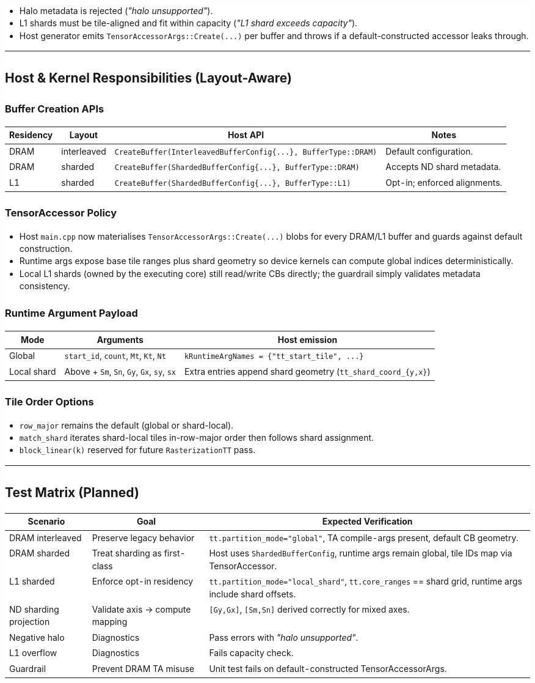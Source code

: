 - Halo metadata is rejected (*"halo unsupported"*).
- L1 shards must be tile-aligned and fit within capacity (*"L1 shard exceeds capacity"*).
- Host generator emits `TensorAccessorArgs::Create(...)` per buffer and throws if a default-constructed accessor leaks through.

---

## Host & Kernel Responsibilities (Layout-Aware)

### Buffer Creation APIs

| Residency | Layout | Host API | Notes |
|-----------|--------|----------|-------|
| DRAM | interleaved | `CreateBuffer(InterleavedBufferConfig{...}, BufferType::DRAM)` | Default configuration. |
| DRAM | sharded | `CreateBuffer(ShardedBufferConfig{...}, BufferType::DRAM)` | Accepts ND shard metadata. |
| L1 | sharded | `CreateBuffer(ShardedBufferConfig{...}, BufferType::L1)` | Opt-in; enforced alignments. |

### TensorAccessor Policy

- Host `main.cpp` now materialises `TensorAccessorArgs::Create(...)` blobs for every DRAM/L1 buffer and guards against default construction.
- Runtime args expose base tile ranges plus shard geometry so device kernels can compute global indices deterministically.
- Local L1 shards (owned by the executing core) still read/write CBs directly; the guardrail simply validates metadata consistency.

### Runtime Argument Payload

| Mode | Arguments | Host emission |
|------|-----------|---------------|
| Global | `start_id`, `count`, `Mt`, `Kt`, `Nt` | `kRuntimeArgNames = {"tt_start_tile", ...}` |
| Local shard | Above + `Sm`, `Sn`, `Gy`, `Gx`, `sy`, `sx` | Extra entries append shard geometry (`tt_shard_coord_{y,x}`) |

### Tile Order Options

- `row_major` remains the default (global or shard-local).
- `match_shard` iterates shard-local tiles in-row-major order then follows shard assignment.
- `block_linear(k)` reserved for future `RasterizationTT` pass.

---

## Test Matrix (Planned)

| Scenario | Goal | Expected Verification |
|----------|------|-----------------------|
| DRAM interleaved | Preserve legacy behavior | `tt.partition_mode="global"`, TA compile-args present, default CB geometry. |
| DRAM sharded | Treat sharding as first-class | Host uses `ShardedBufferConfig`, runtime args remain global, tile IDs map via TensorAccessor. |
| L1 sharded | Enforce opt-in residency | `tt.partition_mode="local_shard"`, `tt.core_ranges` == shard grid, runtime args include shard offsets. |
| ND sharding projection | Validate axis → compute mapping | `[Gy,Gx]`, `[Sm,Sn]` derived correctly for mixed axes. |
| Negative halo | Diagnostics | Pass errors with *"halo unsupported"*. |
| L1 overflow | Diagnostics | Fails capacity check. |
| Guardrail | Prevent DRAM TA misuse | Unit test fails on default-constructed TensorAccessorArgs. |
